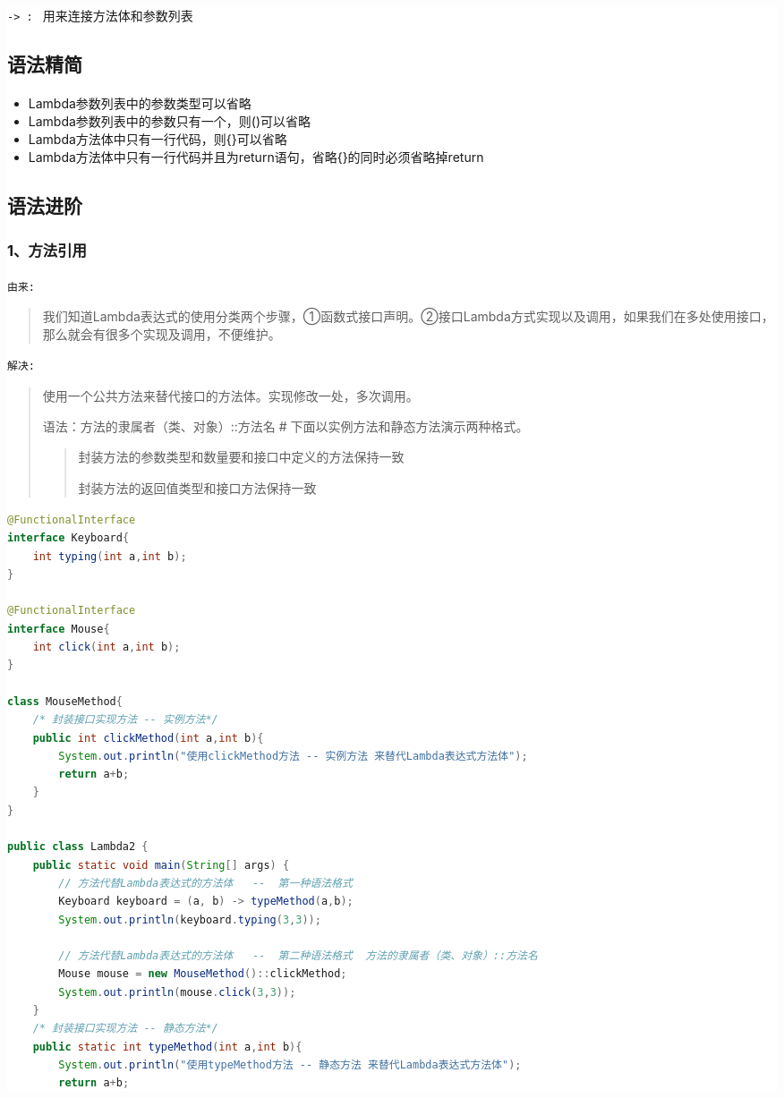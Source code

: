 

`-> : ` 用来连接方法体和参数列表



## 语法精简

*   Lambda参数列表中的参数类型可以省略
*   Lambda参数列表中的参数只有一个，则()可以省略
*   Lambda方法体中只有一行代码，则{}可以省略
*   Lambda方法体中只有一行代码并且为return语句，省略{}的同时必须省略掉return



## 语法进阶

### 1、方法引用

`由来:`

>   我们知道Lambda表达式的使用分类两个步骤，①函数式接口声明。②接口Lambda方式实现以及调用，如果我们在多处使用接口，那么就会有很多个实现及调用，不便维护。



`解决:`

>   使用一个公共方法来替代接口的方法体。实现修改一处，多次调用。
>
>   语法：方法的隶属者（类、对象）::方法名        # 下面以实例方法和静态方法演示两种格式。
>
>   >   封装方法的参数类型和数量要和接口中定义的方法保持一致
>   >
>   >   封装方法的返回值类型和接口方法保持一致

```java
@FunctionalInterface
interface Keyboard{
    int typing(int a,int b);
}

@FunctionalInterface
interface Mouse{
    int click(int a,int b);
}

class MouseMethod{
    /* 封装接口实现方法 -- 实例方法*/
    public int clickMethod(int a,int b){
        System.out.println("使用clickMethod方法 -- 实例方法 来替代Lambda表达式方法体");
        return a+b;
    }
}

public class Lambda2 {
    public static void main(String[] args) {
        // 方法代替Lambda表达式的方法体   --  第一种语法格式
        Keyboard keyboard = (a, b) -> typeMethod(a,b);
        System.out.println(keyboard.typing(3,3));

        // 方法代替Lambda表达式的方法体   --  第二种语法格式  方法的隶属者（类、对象）::方法名
        Mouse mouse = new MouseMethod()::clickMethod;
        System.out.println(mouse.click(3,3));
    }
    /* 封装接口实现方法 -- 静态方法*/
    public static int typeMethod(int a,int b){
        System.out.println("使用typeMethod方法 -- 静态方法 来替代Lambda表达式方法体");
        return a+b;
```